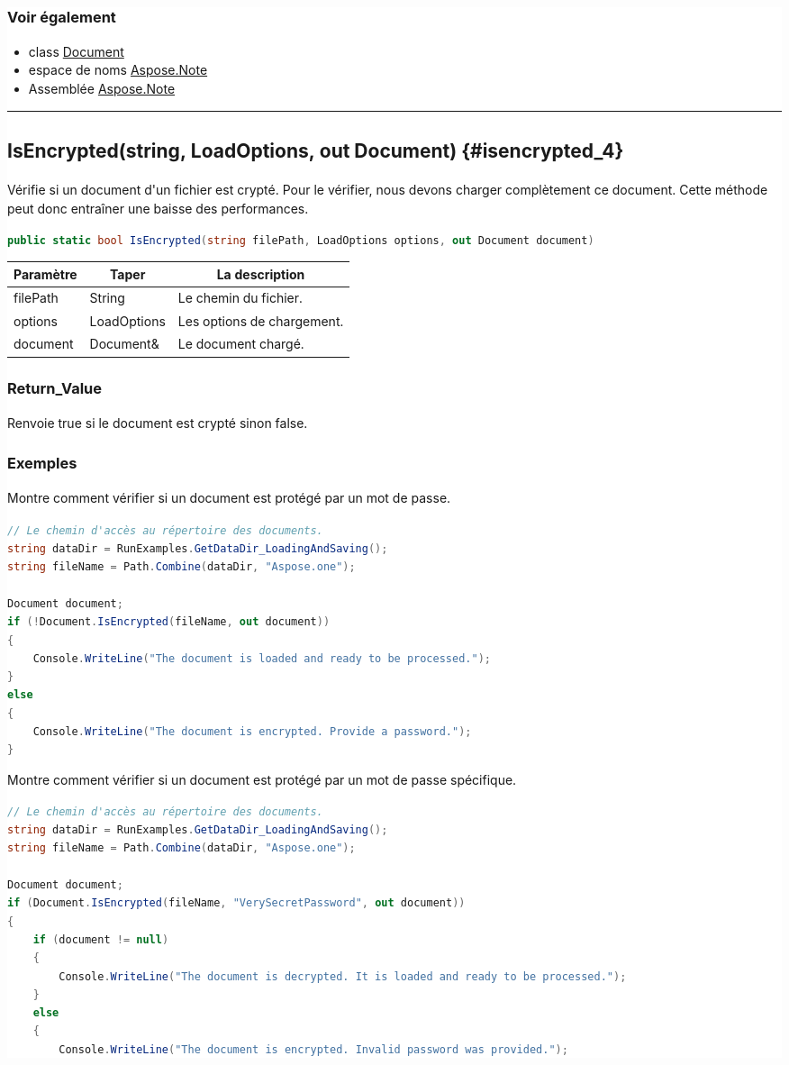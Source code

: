 ### Voir également

* class [Document](../)
* espace de noms [Aspose.Note](../../document/)
* Assemblée [Aspose.Note](../../../)

---

## IsEncrypted(string, LoadOptions, out Document) {#isencrypted_4}

Vérifie si un document d'un fichier est crypté. Pour le vérifier, nous devons charger complètement ce document. Cette méthode peut donc entraîner une baisse des performances.

```csharp
public static bool IsEncrypted(string filePath, LoadOptions options, out Document document)
```

| Paramètre | Taper | La description |
| --- | --- | --- |
| filePath | String | Le chemin du fichier. |
| options | LoadOptions | Les options de chargement. |
| document | Document& | Le document chargé. |

### Return_Value

Renvoie true si le document est crypté sinon false.

### Exemples

Montre comment vérifier si un document est protégé par un mot de passe.

```csharp
// Le chemin d'accès au répertoire des documents.
string dataDir = RunExamples.GetDataDir_LoadingAndSaving();
string fileName = Path.Combine(dataDir, "Aspose.one");

Document document;
if (!Document.IsEncrypted(fileName, out document))
{
    Console.WriteLine("The document is loaded and ready to be processed.");
}
else
{
    Console.WriteLine("The document is encrypted. Provide a password.");
}
```

Montre comment vérifier si un document est protégé par un mot de passe spécifique.

```csharp
// Le chemin d'accès au répertoire des documents.
string dataDir = RunExamples.GetDataDir_LoadingAndSaving();
string fileName = Path.Combine(dataDir, "Aspose.one");

Document document;
if (Document.IsEncrypted(fileName, "VerySecretPassword", out document))
{
    if (document != null)
    {
        Console.WriteLine("The document is decrypted. It is loaded and ready to be processed.");
    }
    else
    {
        Console.WriteLine("The document is encrypted. Invalid password was provided.");
```